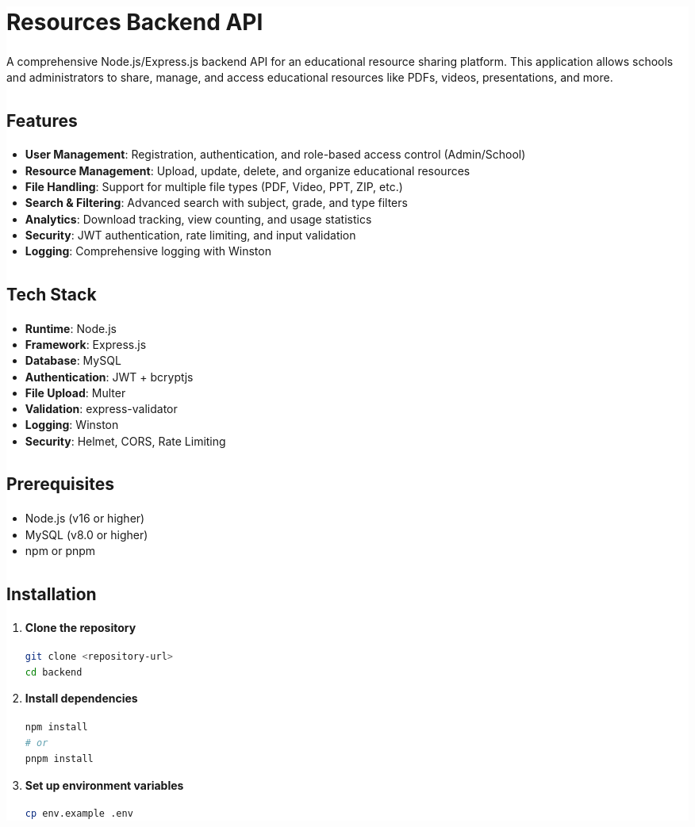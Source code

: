 # Resources Backend API

A comprehensive Node.js/Express.js backend API for an educational resource sharing platform. This application allows schools and administrators to share, manage, and access educational resources like PDFs, videos, presentations, and more.

## Features

- **User Management**: Registration, authentication, and role-based access control (Admin/School)
- **Resource Management**: Upload, update, delete, and organize educational resources
- **File Handling**: Support for multiple file types (PDF, Video, PPT, ZIP, etc.)
- **Search & Filtering**: Advanced search with subject, grade, and type filters
- **Analytics**: Download tracking, view counting, and usage statistics
- **Security**: JWT authentication, rate limiting, and input validation
- **Logging**: Comprehensive logging with Winston

## Tech Stack

- **Runtime**: Node.js
- **Framework**: Express.js
- **Database**: MySQL
- **Authentication**: JWT + bcryptjs
- **File Upload**: Multer
- **Validation**: express-validator
- **Logging**: Winston
- **Security**: Helmet, CORS, Rate Limiting

## Prerequisites

- Node.js (v16 or higher)
- MySQL (v8.0 or higher)
- npm or pnpm

## Installation

1. **Clone the repository**
   ```bash
   git clone <repository-url>
   cd backend
   ```

2. **Install dependencies**
   ```bash
   npm install
   # or
   pnpm install
   ```

3. **Set up environment variables**
   ```bash
   cp env.example .env
   ```
   